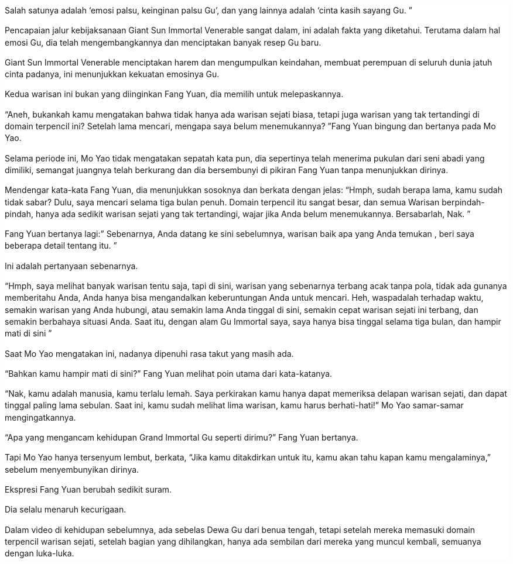 

Salah satunya adalah ‘emosi palsu, keinginan palsu Gu’, dan yang lainnya adalah ‘cinta kasih sayang Gu. ”

Pencapaian jalur kebijaksanaan Giant Sun Immortal Venerable sangat dalam, ini adalah fakta yang diketahui. Terutama dalam hal emosi Gu, dia telah mengembangkannya dan menciptakan banyak resep Gu baru.

Giant Sun Immortal Venerable menciptakan harem dan mengumpulkan keindahan, membuat perempuan di seluruh dunia jatuh cinta padanya, ini menunjukkan kekuatan emosinya Gu.

Kedua warisan ini bukan yang diinginkan Fang Yuan, dia memilih untuk melepaskannya.

“Aneh, bukankah kamu mengatakan bahwa tidak hanya ada warisan sejati biasa, tetapi juga warisan yang tak tertandingi di domain terpencil ini? Setelah lama mencari, mengapa saya belum menemukannya? ”Fang Yuan bingung dan bertanya pada Mo Yao.

Selama periode ini, Mo Yao tidak mengatakan sepatah kata pun, dia sepertinya telah menerima pukulan dari seni abadi yang dimiliki, semangat juangnya telah berkurang dan dia bersembunyi di pikiran Fang Yuan tanpa menunjukkan dirinya.

Mendengar kata-kata Fang Yuan, dia menunjukkan sosoknya dan berkata dengan jelas: “Hmph, sudah berapa lama, kamu sudah tidak sabar? Dulu, saya mencari selama tiga bulan penuh. Domain terpencil itu sangat besar, dan semua Warisan berpindah-pindah, hanya ada sedikit warisan sejati yang tak tertandingi, wajar jika Anda belum menemukannya. Bersabarlah, Nak. ”

Fang Yuan bertanya lagi:” Sebenarnya, Anda datang ke sini sebelumnya, warisan baik apa yang Anda temukan , beri saya beberapa detail tentang itu. ”

Ini adalah pertanyaan sebenarnya.

“Hmph, saya melihat banyak warisan tentu saja, tapi di sini, warisan yang sebenarnya terbang acak tanpa pola, tidak ada gunanya memberitahu Anda, Anda hanya bisa mengandalkan keberuntungan Anda untuk mencari. Heh, waspadalah terhadap waktu, semakin warisan yang Anda hubungi, atau semakin lama Anda tinggal di sini, semakin cepat warisan sejati ini terbang, dan semakin berbahaya situasi Anda. Saat itu, dengan alam Gu Immortal saya, saya hanya bisa tinggal selama tiga bulan, dan hampir mati di sini ”

Saat Mo Yao mengatakan ini, nadanya dipenuhi rasa takut yang masih ada.

“Bahkan kamu hampir mati di sini?” Fang Yuan melihat poin utama dari kata-katanya.

“Nak, kamu adalah manusia, kamu terlalu lemah. Saya perkirakan kamu hanya dapat memeriksa delapan warisan sejati, dan dapat tinggal paling lama sebulan. Saat ini, kamu sudah melihat lima warisan, kamu harus berhati-hati!” Mo Yao samar-samar mengingatkannya.

“Apa yang mengancam kehidupan Grand Immortal Gu seperti dirimu?” Fang Yuan bertanya.

Tapi Mo Yao hanya tersenyum lembut, berkata, “Jika kamu ditakdirkan untuk itu, kamu akan tahu kapan kamu mengalaminya,” sebelum menyembunyikan dirinya.

Ekspresi Fang Yuan berubah sedikit suram.

Dia selalu menaruh kecurigaan.

Dalam video di kehidupan sebelumnya, ada sebelas Dewa Gu dari benua tengah, tetapi setelah mereka memasuki domain terpencil warisan sejati, setelah bagian yang dihilangkan, hanya ada sembilan dari mereka yang muncul kembali, semuanya dengan luka-luka.
